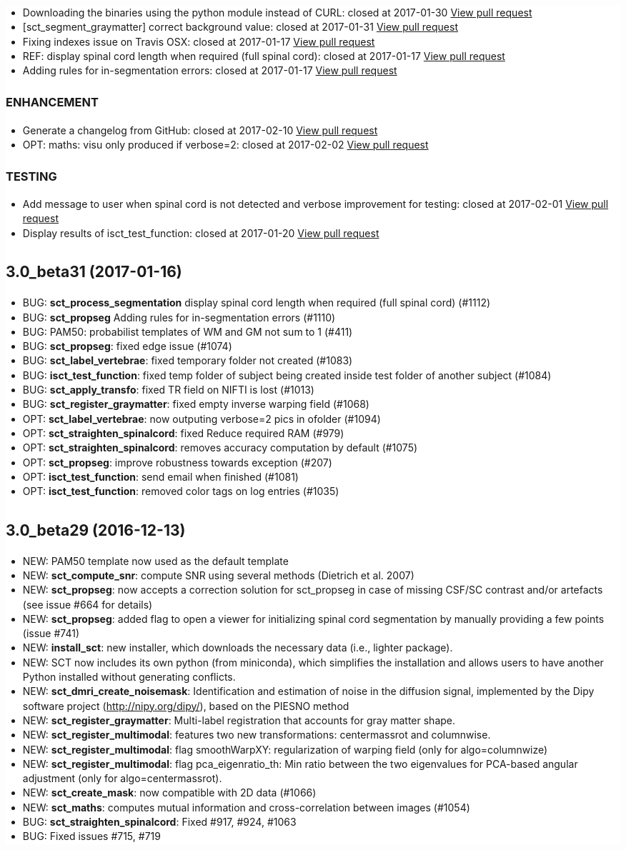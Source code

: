  - Downloading the binaries using the python module instead of CURL: closed at 2017-01-30 [View pull request](https://github.com/neuropoly/spinalcordtoolbox/pull/1134)
 - [sct_segment_graymatter] correct background value: closed at 2017-01-31 [View pull request](https://github.com/neuropoly/spinalcordtoolbox/pull/1133)
 - Fixing indexes issue on Travis OSX: closed at 2017-01-17 [View pull request](https://github.com/neuropoly/spinalcordtoolbox/pull/1115)
 - REF: display spinal cord length when required (full spinal cord): closed at 2017-01-17 [View pull request](https://github.com/neuropoly/spinalcordtoolbox/pull/1112)
 - Adding rules for in-segmentation errors: closed at 2017-01-17 [View pull request](https://github.com/neuropoly/spinalcordtoolbox/pull/1110)
### ENHANCEMENT
 - Generate a changelog from GitHub: closed at 2017-02-10 [View pull request](https://github.com/neuropoly/spinalcordtoolbox/pull/1152)
 - OPT: maths: visu only produced if verbose=2: closed at 2017-02-02 [View pull request](https://github.com/neuropoly/spinalcordtoolbox/pull/1147)
### TESTING
 - Add message to user when spinal cord is not detected and verbose improvement for testing: closed at 2017-02-01 [View pull request](https://github.com/neuropoly/spinalcordtoolbox/pull/1145)
 - Display results of isct_test_function: closed at 2017-01-20 [View pull request](https://github.com/neuropoly/spinalcordtoolbox/pull/1117)

## 3.0_beta31 (2017-01-16)
- BUG: **sct_process_segmentation** display spinal cord length when required (full spinal cord) (#1112)
- BUG: **sct_propseg** Adding rules for in-segmentation errors (#1110)
- BUG: PAM50: probabilist templates of WM and GM not sum to 1 (#411)
- BUG: **sct_propseg**: fixed edge issue (#1074)
- BUG: **sct_label_vertebrae**: fixed temporary folder not created (#1083)
- BUG: **isct_test_function**: fixed temp folder of subject being created inside test folder of another subject (#1084)
- BUG: **sct_apply_transfo**: fixed TR field on NIFTI is lost (#1013)
- BUG: **sct_register_graymatter**: fixed empty inverse warping field (#1068)
- OPT: **sct_label_vertebrae**: now outputing verbose=2 pics in ofolder (#1094)
- OPT: **sct_straighten_spinalcord**: fixed Reduce required RAM (#979)
- OPT: **sct_straighten_spinalcord**: removes accuracy computation by default (#1075)
- OPT: **sct_propseg**: improve robustness towards exception (#207)
- OPT: **isct_test_function**: send email when finished (#1081)
- OPT: **isct_test_function**: removed color tags on log entries  (#1035)

## 3.0_beta29 (2016-12-13)
- NEW: PAM50 template now used as the default template
- NEW: **sct_compute_snr**: compute SNR using several methods (Dietrich et al. 2007)
- NEW: **sct_propseg**: now accepts a correction solution for sct_propseg in case of missing CSF/SC contrast and/or artefacts (see issue #664 for details)
- NEW: **sct_propseg**: added flag to open a viewer for initializing spinal cord segmentation by manually providing a few points (issue #741)
- NEW: **install_sct**: new installer, which downloads the necessary data (i.e., lighter package).
- NEW: SCT now includes its own python (from miniconda), which simplifies the installation and allows users to have another Python installed without generating conflicts.
- NEW: **sct_dmri_create_noisemask**: Identification and estimation of noise in the diffusion signal, implemented by the Dipy software project (http://nipy.org/dipy/), based on the PIESNO method
- NEW: **sct_register_graymatter**: Multi-label registration that accounts for gray matter shape.
- NEW: **sct_register_multimodal**: features two new transformations: centermassrot and columnwise.
- NEW: **sct_register_multimodal**: flag smoothWarpXY: regularization of warping field (only for algo=columnwize)
- NEW: **sct_register_multimodal**: flag pca_eigenratio_th: Min ratio between the two eigenvalues for PCA-based angular adjustment (only for algo=centermassrot).
- NEW: **sct_create_mask**: now compatible with 2D data (#1066)
- NEW: **sct_maths**: computes mutual information and cross-correlation between images (#1054)
- BUG: **sct_straighten_spinalcord**: Fixed #917, #924, #1063
- BUG: Fixed issues #715, #719